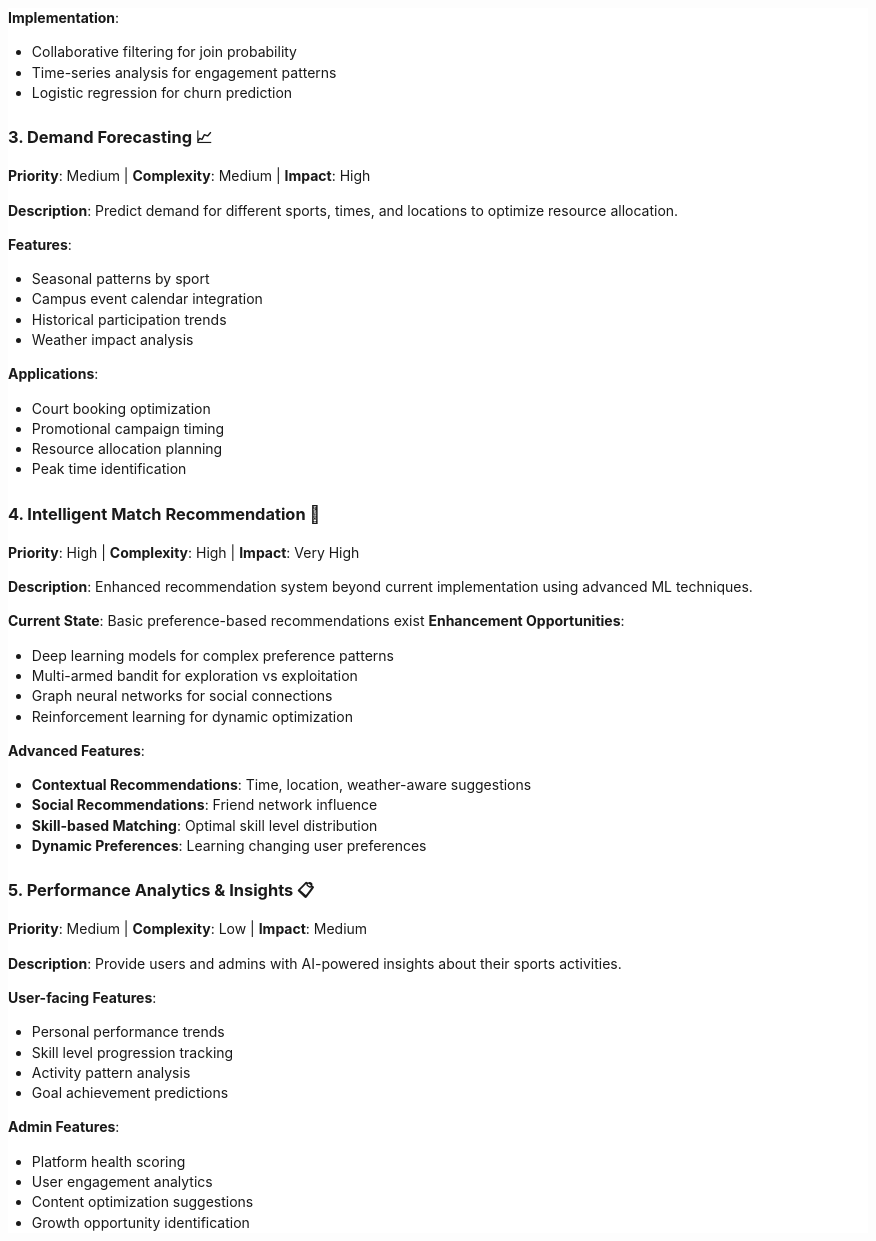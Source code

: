 **Implementation**:
- Collaborative filtering for join probability
- Time-series analysis for engagement patterns
- Logistic regression for churn prediction

### 3. Demand Forecasting 📈
**Priority**: Medium | **Complexity**: Medium | **Impact**: High

**Description**: Predict demand for different sports, times, and locations to optimize resource allocation.

**Features**:
- Seasonal patterns by sport
- Campus event calendar integration
- Historical participation trends
- Weather impact analysis

**Applications**:
- Court booking optimization
- Promotional campaign timing
- Resource allocation planning
- Peak time identification

### 4. Intelligent Match Recommendation 🤖
**Priority**: High | **Complexity**: High | **Impact**: Very High

**Description**: Enhanced recommendation system beyond current implementation using advanced ML techniques.

**Current State**: Basic preference-based recommendations exist
**Enhancement Opportunities**:
- Deep learning models for complex preference patterns
- Multi-armed bandit for exploration vs exploitation
- Graph neural networks for social connections
- Reinforcement learning for dynamic optimization

**Advanced Features**:
- **Contextual Recommendations**: Time, location, weather-aware suggestions
- **Social Recommendations**: Friend network influence
- **Skill-based Matching**: Optimal skill level distribution
- **Dynamic Preferences**: Learning changing user preferences

### 5. Performance Analytics & Insights 📋
**Priority**: Medium | **Complexity**: Low | **Impact**: Medium

**Description**: Provide users and admins with AI-powered insights about their sports activities.

**User-facing Features**:
- Personal performance trends
- Skill level progression tracking
- Activity pattern analysis
- Goal achievement predictions

**Admin Features**:
- Platform health scoring
- User engagement analytics
- Content optimization suggestions
- Growth opportunity identification
